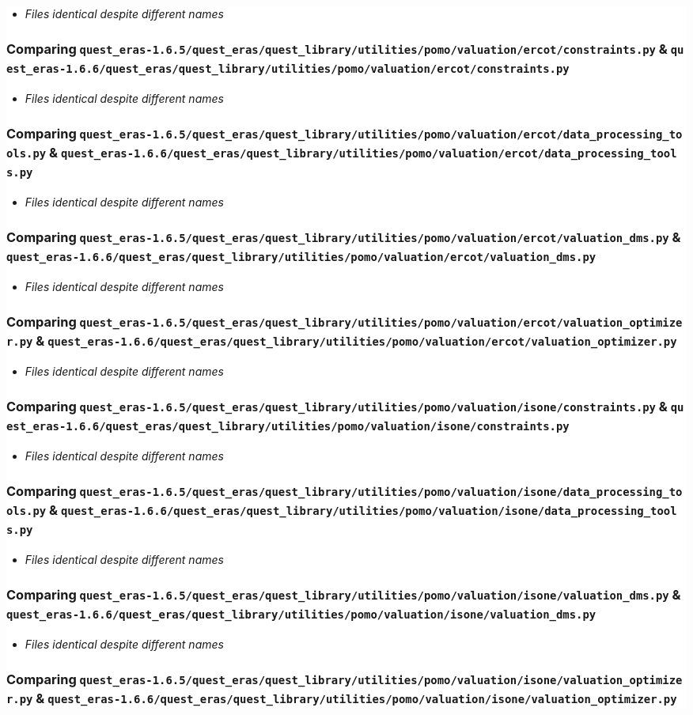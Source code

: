  * *Files identical despite different names*

### Comparing `quest_eras-1.6.5/quest_eras/quest_library/utilities/pomo/valuation/ercot/constraints.py` & `quest_eras-1.6.6/quest_eras/quest_library/utilities/pomo/valuation/ercot/constraints.py`

 * *Files identical despite different names*

### Comparing `quest_eras-1.6.5/quest_eras/quest_library/utilities/pomo/valuation/ercot/data_processing_tools.py` & `quest_eras-1.6.6/quest_eras/quest_library/utilities/pomo/valuation/ercot/data_processing_tools.py`

 * *Files identical despite different names*

### Comparing `quest_eras-1.6.5/quest_eras/quest_library/utilities/pomo/valuation/ercot/valuation_dms.py` & `quest_eras-1.6.6/quest_eras/quest_library/utilities/pomo/valuation/ercot/valuation_dms.py`

 * *Files identical despite different names*

### Comparing `quest_eras-1.6.5/quest_eras/quest_library/utilities/pomo/valuation/ercot/valuation_optimizer.py` & `quest_eras-1.6.6/quest_eras/quest_library/utilities/pomo/valuation/ercot/valuation_optimizer.py`

 * *Files identical despite different names*

### Comparing `quest_eras-1.6.5/quest_eras/quest_library/utilities/pomo/valuation/isone/constraints.py` & `quest_eras-1.6.6/quest_eras/quest_library/utilities/pomo/valuation/isone/constraints.py`

 * *Files identical despite different names*

### Comparing `quest_eras-1.6.5/quest_eras/quest_library/utilities/pomo/valuation/isone/data_processing_tools.py` & `quest_eras-1.6.6/quest_eras/quest_library/utilities/pomo/valuation/isone/data_processing_tools.py`

 * *Files identical despite different names*

### Comparing `quest_eras-1.6.5/quest_eras/quest_library/utilities/pomo/valuation/isone/valuation_dms.py` & `quest_eras-1.6.6/quest_eras/quest_library/utilities/pomo/valuation/isone/valuation_dms.py`

 * *Files identical despite different names*

### Comparing `quest_eras-1.6.5/quest_eras/quest_library/utilities/pomo/valuation/isone/valuation_optimizer.py` & `quest_eras-1.6.6/quest_eras/quest_library/utilities/pomo/valuation/isone/valuation_optimizer.py`
